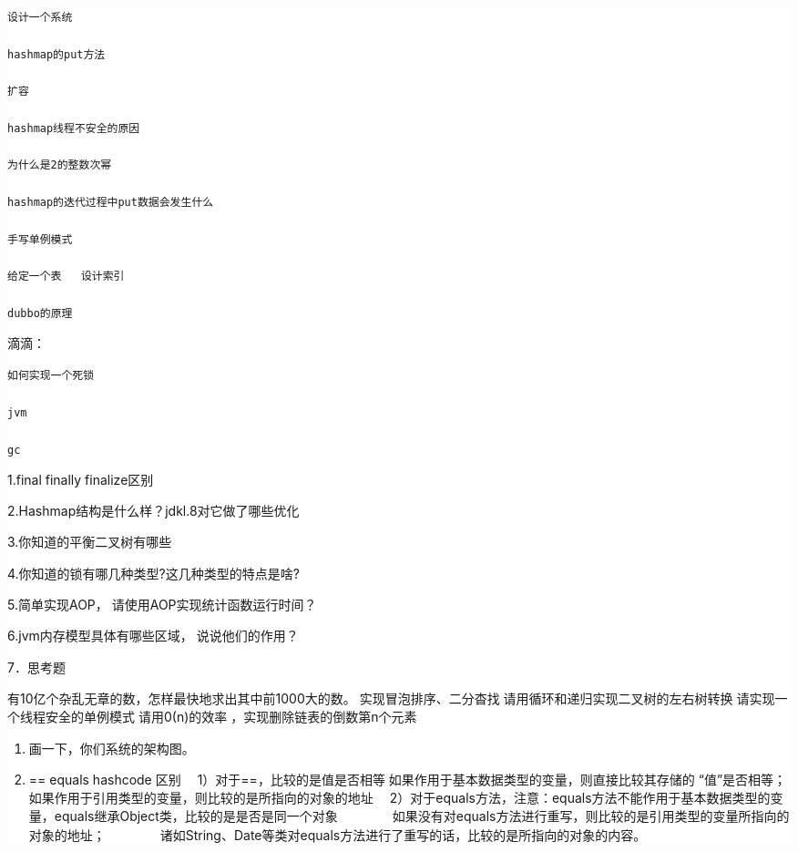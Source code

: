 	设计一个系统

	hashmap的put方法

	扩容

	hashmap线程不安全的原因

	为什么是2的整数次幂

	hashmap的迭代过程中put数据会发生什么

	手写单例模式

	给定一个表   设计索引

	dubbo的原理





滴滴：

	如何实现一个死锁

	jvm

	gc



1.final finally finalize区别 

2.Hashmap结构是什么样？jdkl.8对它做了哪些优化 

3.你知道的平衡二叉树有哪些 

4.你知道的锁有哪几种类型?这几种类型的特点是啥?

5.简单实现AOP， 请使用AOP实现统计函数运行时间？

6.jvm内存模型具体有哪些区域， 说说他们的作用？

7．思考题 

   有10亿个杂乱无章的数，怎样最快地求出其中前1000大的数。 
实现冒泡排序、二分杳找 
请用循环和递归实现二叉树的左右树转换
请实现一个线程安全的单例模式 
请用0(n)的效率 ，实现删除链表的倒数第n个元素


1. 画一下，你们系统的架构图。

   

2. == equals hashcode 区别
　1）对于==，比较的是值是否相等
   如果作用于基本数据类型的变量，则直接比较其存储的 “值”是否相等；
      如果作用于引用类型的变量，则比较的是所指向的对象的地址
　2）对于equals方法，注意：equals方法不能作用于基本数据类型的变量，equals继承Object类，比较的是是否是同一个对象
　　　　如果没有对equals方法进行重写，则比较的是引用类型的变量所指向的对象的地址；
　　　　诸如String、Date等类对equals方法进行了重写的话，比较的是所指向的对象的内容。
